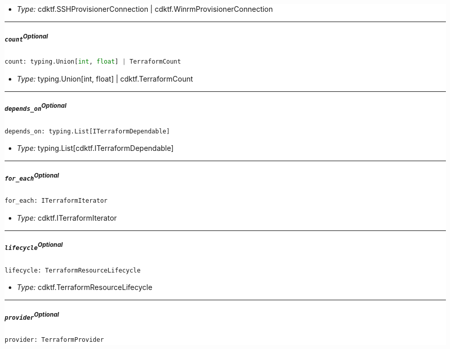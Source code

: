 - *Type:* cdktf.SSHProvisionerConnection | cdktf.WinrmProvisionerConnection

---

##### `count`<sup>Optional</sup> <a name="count" id="@cdktf/provider-datadog.azureUcConfig.AzureUcConfigConfig.property.count"></a>

```python
count: typing.Union[int, float] | TerraformCount
```

- *Type:* typing.Union[int, float] | cdktf.TerraformCount

---

##### `depends_on`<sup>Optional</sup> <a name="depends_on" id="@cdktf/provider-datadog.azureUcConfig.AzureUcConfigConfig.property.dependsOn"></a>

```python
depends_on: typing.List[ITerraformDependable]
```

- *Type:* typing.List[cdktf.ITerraformDependable]

---

##### `for_each`<sup>Optional</sup> <a name="for_each" id="@cdktf/provider-datadog.azureUcConfig.AzureUcConfigConfig.property.forEach"></a>

```python
for_each: ITerraformIterator
```

- *Type:* cdktf.ITerraformIterator

---

##### `lifecycle`<sup>Optional</sup> <a name="lifecycle" id="@cdktf/provider-datadog.azureUcConfig.AzureUcConfigConfig.property.lifecycle"></a>

```python
lifecycle: TerraformResourceLifecycle
```

- *Type:* cdktf.TerraformResourceLifecycle

---

##### `provider`<sup>Optional</sup> <a name="provider" id="@cdktf/provider-datadog.azureUcConfig.AzureUcConfigConfig.property.provider"></a>

```python
provider: TerraformProvider
```
